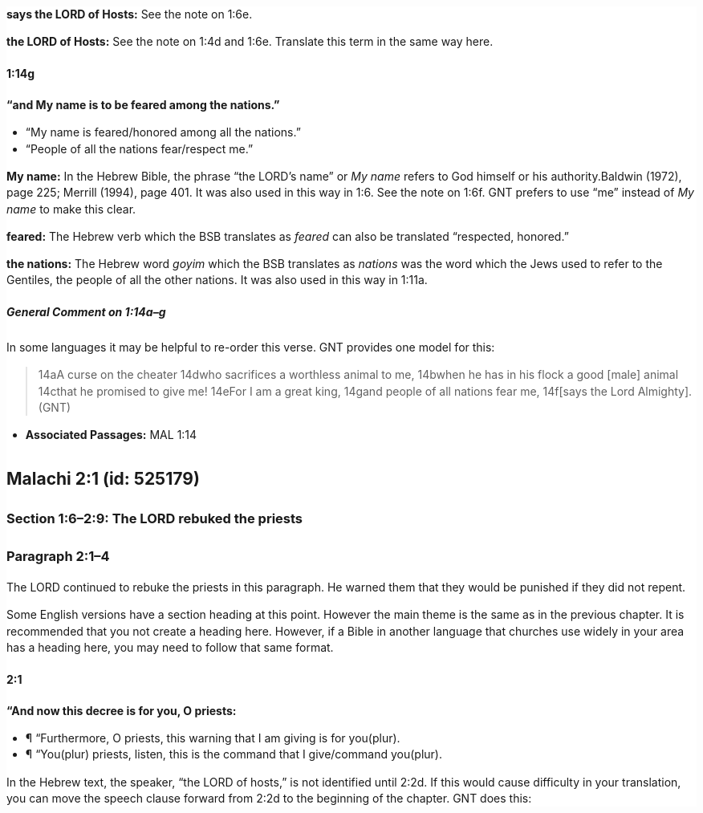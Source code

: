 **says the LORD of Hosts:** See the note on 1:6e.

**the LORD of Hosts:** See the note on 1:4d and 1:6e. Translate this term in the same way here.

#### 1:14g

**“and My name is to be feared among the nations.”**

* “My name is feared/honored among all the nations.”
* “People of all the nations fear/respect me.”

**My name:** In the Hebrew Bible, the phrase “the LORD’s name” or *My name* refers to God himself or his authority.Baldwin (1972\), page 225; Merrill (1994\), page 401\. It was also used in this way in 1:6\. See the note on 1:6f. GNT prefers to use “me” instead of *My name* to make this clear.

**feared:** The Hebrew verb which the BSB translates as *feared* can also be translated “respected, honored.”

**the nations:** The Hebrew word *goyim* which the BSB translates as *nations* was the word which the Jews used to refer to the Gentiles, the people of all the other nations. It was also used in this way in 1:11a.

##### **General Comment on 1:14a–g**

In some languages it may be helpful to re\-order this verse. GNT provides one model for this:

> 14aA curse on the cheater 14dwho sacrifices a worthless animal to me, 14bwhen he has in his flock a good \[male] animal 14cthat he promised to give me! 14eFor I am a great king, 14gand people of all nations fear me, 14f\[says the Lord Almighty]. (GNT)

* **Associated Passages:** MAL 1:14

## Malachi 2:1 (id: 525179)

### Section 1:6–2:9: The LORD rebuked the priests

### Paragraph 2:1–4

The LORD continued to rebuke the priests in this paragraph. He warned them that they would be punished if they did not repent.

Some English versions have a section heading at this point. However the main theme is the same as in the previous chapter. It is recommended that you not create a heading here. However, if a Bible in another language that churches use widely in your area has a heading here, you may need to follow that same format.

#### 2:1

**“And now this decree is for you, O priests:**

* ¶ “Furthermore, O priests, this warning that I am giving is for you(plur).
* ¶ “You(plur) priests, listen, this is the command that I give/command you(plur).

In the Hebrew text, the speaker, “the LORD of hosts,” is not identified until 2:2d. If this would cause difficulty in your translation, you can move the speech clause forward from 2:2d to the beginning of the chapter. GNT does this:
